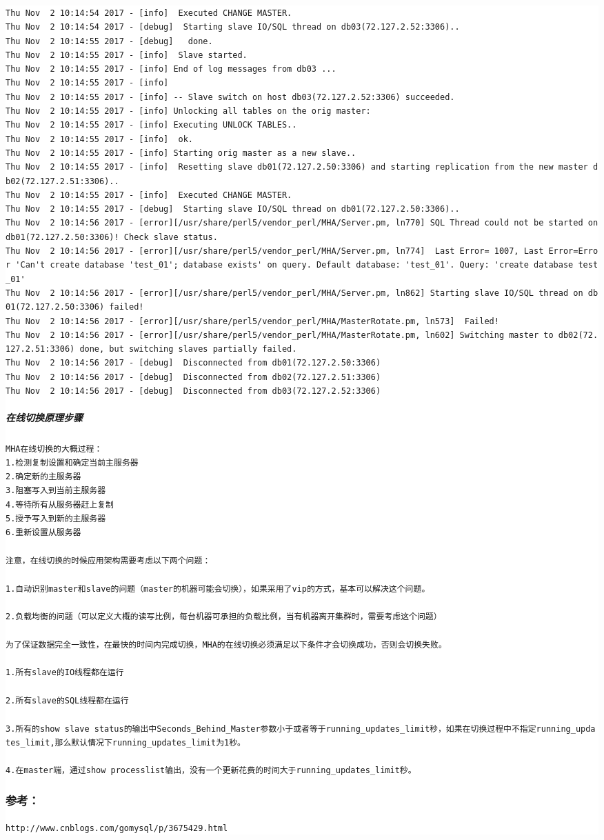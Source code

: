 ```
Thu Nov  2 10:14:54 2017 - [info]  Executed CHANGE MASTER.
Thu Nov  2 10:14:54 2017 - [debug]  Starting slave IO/SQL thread on db03(72.127.2.52:3306)..
Thu Nov  2 10:14:55 2017 - [debug]   done.
Thu Nov  2 10:14:55 2017 - [info]  Slave started.
Thu Nov  2 10:14:55 2017 - [info] End of log messages from db03 ...
Thu Nov  2 10:14:55 2017 - [info] 
Thu Nov  2 10:14:55 2017 - [info] -- Slave switch on host db03(72.127.2.52:3306) succeeded.
Thu Nov  2 10:14:55 2017 - [info] Unlocking all tables on the orig master:
Thu Nov  2 10:14:55 2017 - [info] Executing UNLOCK TABLES..
Thu Nov  2 10:14:55 2017 - [info]  ok.
Thu Nov  2 10:14:55 2017 - [info] Starting orig master as a new slave..
Thu Nov  2 10:14:55 2017 - [info]  Resetting slave db01(72.127.2.50:3306) and starting replication from the new master db02(72.127.2.51:3306)..
Thu Nov  2 10:14:55 2017 - [info]  Executed CHANGE MASTER.
Thu Nov  2 10:14:55 2017 - [debug]  Starting slave IO/SQL thread on db01(72.127.2.50:3306)..
Thu Nov  2 10:14:56 2017 - [error][/usr/share/perl5/vendor_perl/MHA/Server.pm, ln770] SQL Thread could not be started on db01(72.127.2.50:3306)! Check slave status.
Thu Nov  2 10:14:56 2017 - [error][/usr/share/perl5/vendor_perl/MHA/Server.pm, ln774]  Last Error= 1007, Last Error=Error 'Can't create database 'test_01'; database exists' on query. Default database: 'test_01'. Query: 'create database test_01'
Thu Nov  2 10:14:56 2017 - [error][/usr/share/perl5/vendor_perl/MHA/Server.pm, ln862] Starting slave IO/SQL thread on db01(72.127.2.50:3306) failed!
Thu Nov  2 10:14:56 2017 - [error][/usr/share/perl5/vendor_perl/MHA/MasterRotate.pm, ln573]  Failed!
Thu Nov  2 10:14:56 2017 - [error][/usr/share/perl5/vendor_perl/MHA/MasterRotate.pm, ln602] Switching master to db02(72.127.2.51:3306) done, but switching slaves partially failed.
Thu Nov  2 10:14:56 2017 - [debug]  Disconnected from db01(72.127.2.50:3306)
Thu Nov  2 10:14:56 2017 - [debug]  Disconnected from db02(72.127.2.51:3306)
Thu Nov  2 10:14:56 2017 - [debug]  Disconnected from db03(72.127.2.52:3306)
```
##### 在线切换原理步骤
    MHA在线切换的大概过程：
    1.检测复制设置和确定当前主服务器
    2.确定新的主服务器
    3.阻塞写入到当前主服务器
    4.等待所有从服务器赶上复制
    5.授予写入到新的主服务器
    6.重新设置从服务器 
    
    注意，在线切换的时候应用架构需要考虑以下两个问题：
    
    1.自动识别master和slave的问题（master的机器可能会切换），如果采用了vip的方式，基本可以解决这个问题。
    
    2.负载均衡的问题（可以定义大概的读写比例，每台机器可承担的负载比例，当有机器离开集群时，需要考虑这个问题）
    
    为了保证数据完全一致性，在最快的时间内完成切换，MHA的在线切换必须满足以下条件才会切换成功，否则会切换失败。
    
    1.所有slave的IO线程都在运行
    
    2.所有slave的SQL线程都在运行
    
    3.所有的show slave status的输出中Seconds_Behind_Master参数小于或者等于running_updates_limit秒，如果在切换过程中不指定running_updates_limit,那么默认情况下running_updates_limit为1秒。
    
    4.在master端，通过show processlist输出，没有一个更新花费的时间大于running_updates_limit秒。
    
### 参考：
    http://www.cnblogs.com/gomysql/p/3675429.html